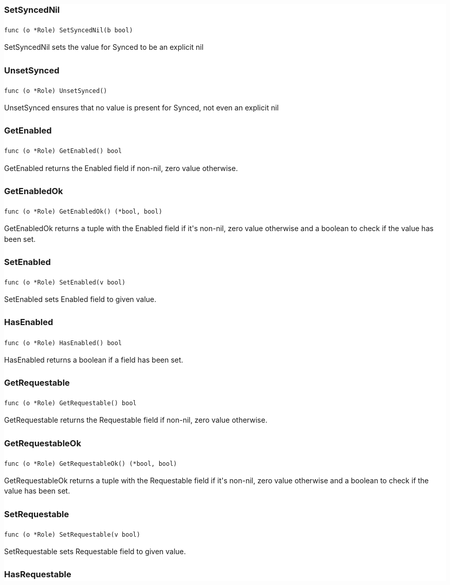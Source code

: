 ### SetSyncedNil

`func (o *Role) SetSyncedNil(b bool)`

 SetSyncedNil sets the value for Synced to be an explicit nil

### UnsetSynced
`func (o *Role) UnsetSynced()`

UnsetSynced ensures that no value is present for Synced, not even an explicit nil
### GetEnabled

`func (o *Role) GetEnabled() bool`

GetEnabled returns the Enabled field if non-nil, zero value otherwise.

### GetEnabledOk

`func (o *Role) GetEnabledOk() (*bool, bool)`

GetEnabledOk returns a tuple with the Enabled field if it's non-nil, zero value otherwise
and a boolean to check if the value has been set.

### SetEnabled

`func (o *Role) SetEnabled(v bool)`

SetEnabled sets Enabled field to given value.

### HasEnabled

`func (o *Role) HasEnabled() bool`

HasEnabled returns a boolean if a field has been set.

### GetRequestable

`func (o *Role) GetRequestable() bool`

GetRequestable returns the Requestable field if non-nil, zero value otherwise.

### GetRequestableOk

`func (o *Role) GetRequestableOk() (*bool, bool)`

GetRequestableOk returns a tuple with the Requestable field if it's non-nil, zero value otherwise
and a boolean to check if the value has been set.

### SetRequestable

`func (o *Role) SetRequestable(v bool)`

SetRequestable sets Requestable field to given value.

### HasRequestable
